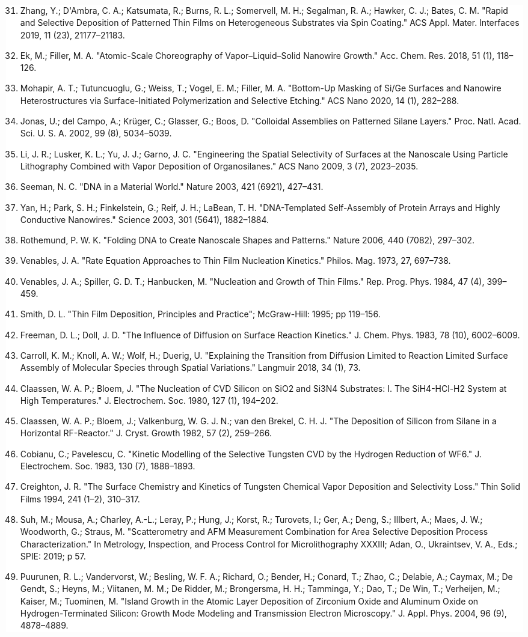 31. Zhang, Y.; D'Ambra, C. A.; Katsumata, R.; Burns, R. L.; Somervell, M. H.; Segalman, R. A.; Hawker, C. J.; Bates, C. M. "Rapid and Selective Deposition of Patterned Thin Films on Heterogeneous Substrates via Spin Coating." ACS Appl. Mater. Interfaces 2019, 11 (23), 21177–21183.

32. Ek, M.; Filler, M. A. "Atomic-Scale Choreography of Vapor–Liquid–Solid Nanowire Growth." Acc. Chem. Res. 2018, 51 (1), 118–126.

33. Mohapir, A. T.; Tutuncuoglu, G.; Weiss, T.; Vogel, E. M.; Filler, M. A. "Bottom-Up Masking of Si/Ge Surfaces and Nanowire Heterostructures via Surface-Initiated Polymerization and Selective Etching." ACS Nano 2020, 14 (1), 282–288.

34. Jonas, U.; del Campo, A.; Krüger, C.; Glasser, G.; Boos, D. "Colloidal Assemblies on Patterned Silane Layers." Proc. Natl. Acad. Sci. U. S. A. 2002, 99 (8), 5034–5039.

35. Li, J. R.; Lusker, K. L.; Yu, J. J.; Garno, J. C. "Engineering the Spatial Selectivity of Surfaces at the Nanoscale Using Particle Lithography Combined with Vapor Deposition of Organosilanes." ACS Nano 2009, 3 (7), 2023–2035.

36. Seeman, N. C. "DNA in a Material World." Nature 2003, 421 (6921), 427–431.

37. Yan, H.; Park, S. H.; Finkelstein, G.; Reif, J. H.; LaBean, T. H. "DNA-Templated Self-Assembly of Protein Arrays and Highly Conductive Nanowires." Science 2003, 301 (5641), 1882–1884.

38. Rothemund, P. W. K. "Folding DNA to Create Nanoscale Shapes and Patterns." Nature 2006, 440 (7082), 297–302.

39. Venables, J. A. "Rate Equation Approaches to Thin Film Nucleation Kinetics." Philos. Mag. 1973, 27, 697–738.

40. Venables, J. A.; Spiller, G. D. T.; Hanbucken, M. "Nucleation and Growth of Thin Films." Rep. Prog. Phys. 1984, 47 (4), 399–459.

41. Smith, D. L. "Thin Film Deposition, Principles and Practice"; McGraw-Hill: 1995; pp 119–156.

42. Freeman, D. L.; Doll, J. D. "The Influence of Diffusion on Surface Reaction Kinetics." J. Chem. Phys. 1983, 78 (10), 6002–6009.

43. Carroll, K. M.; Knoll, A. W.; Wolf, H.; Duerig, U. "Explaining the Transition from Diffusion Limited to Reaction Limited Surface Assembly of Molecular Species through Spatial Variations." Langmuir 2018, 34 (1), 73.

44. Claassen, W. A. P.; Bloem, J. "The Nucleation of CVD Silicon on SiO2 and Si3N4 Substrates: I. The SiH4-HCl-H2 System at High Temperatures." J. Electrochem. Soc. 1980, 127 (1), 194–202.

45. Claassen, W. A. P.; Bloem, J.; Valkenburg, W. G. J. N.; van den Brekel, C. H. J. "The Deposition of Silicon from Silane in a Horizontal RF-Reactor." J. Cryst. Growth 1982, 57 (2), 259–266.

46. Cobianu, C.; Pavelescu, C. "Kinetic Modelling of the Selective Tungsten CVD by the Hydrogen Reduction of WF6." J. Electrochem. Soc. 1983, 130 (7), 1888–1893.

47. Creighton, J. R. "The Surface Chemistry and Kinetics of Tungsten Chemical Vapor Deposition and Selectivity Loss." Thin Solid Films 1994, 241 (1–2), 310–317.

48. Suh, M.; Mousa, A.; Charley, A.-L.; Leray, P.; Hung, J.; Korst, R.; Turovets, I.; Ger, A.; Deng, S.; Illbert, A.; Maes, J. W.; Woodworth, G.; Straus, M. "Scatterometry and AFM Measurement Combination for Area Selective Deposition Process Characterization." In Metrology, Inspection, and Process Control for Microlithography XXXIII; Adan, O., Ukraintsev, V. A., Eds.; SPIE: 2019; p 57.

49. Puurunen, R. L.; Vandervorst, W.; Besling, W. F. A.; Richard, O.; Bender, H.; Conard, T.; Zhao, C.; Delabie, A.; Caymax, M.; De Gendt, S.; Heyns, M.; Viitanen, M. M.; De Ridder, M.; Brongersma, H. H.; Tamminga, Y.; Dao, T.; De Win, T.; Verheijen, M.; Kaiser, M.; Tuominen, M. "Island Growth in the Atomic Layer Deposition of Zirconium Oxide and Aluminum Oxide on Hydrogen-Terminated Silicon: Growth Mode Modeling and Transmission Electron Microscopy." J. Appl. Phys. 2004, 96 (9), 4878–4889.
